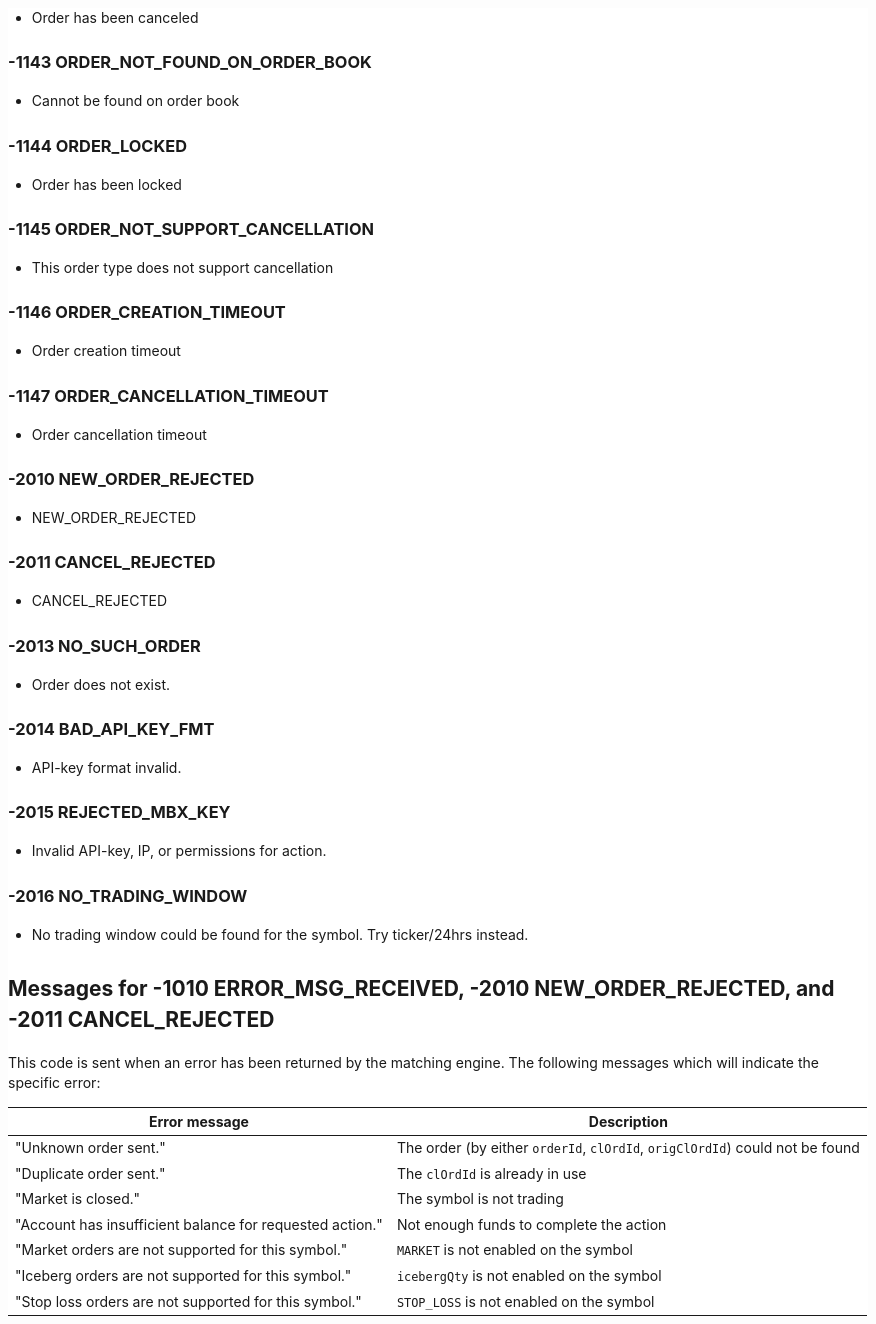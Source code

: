 * Order has been canceled

### -1143 ORDER_NOT_FOUND_ON_ORDER_BOOK

* Cannot be found on order book

### -1144 ORDER_LOCKED

* Order has been locked

### -1145 ORDER_NOT_SUPPORT_CANCELLATION

* This order type does not support cancellation

### -1146 ORDER_CREATION_TIMEOUT

* Order creation timeout

### -1147 ORDER_CANCELLATION_TIMEOUT

* Order cancellation timeout


### -2010 NEW_ORDER_REJECTED

* NEW_ORDER_REJECTED

### -2011 CANCEL_REJECTED

* CANCEL_REJECTED

### -2013 NO_SUCH_ORDER

* Order does not exist.

### -2014 BAD_API_KEY_FMT

* API-key format invalid.

### -2015 REJECTED_MBX_KEY

* Invalid API-key, IP, or permissions for action.

### -2016 NO_TRADING_WINDOW

* No trading window could be found for the symbol. Try ticker/24hrs instead.

## Messages for -1010 ERROR_MSG_RECEIVED, -2010 NEW_ORDER_REJECTED, and -2011 CANCEL_REJECTED

This code is sent when an error has been returned by the matching engine.
The following messages which will indicate the specific error:

| Error message                                                 | Description                                                                                 |
| ------------------------------------------------------------- | ------------------------------------------------------------------------------------------- |
| "Unknown order sent."                                         | The order (by either `orderId`, `clOrdId`, `origClOrdId`) could not be found                |
| "Duplicate order sent."                                       | The `clOrdId` is already in use                                                             |
| "Market is closed."                                           | The symbol is not trading                                                                   |
| "Account has insufficient balance for requested action."      | Not enough funds to complete the action                                                     |
| "Market orders are not supported for this symbol."            | `MARKET` is not enabled on the symbol                                                       |
| "Iceberg orders are not supported for this symbol."           | `icebergQty` is not enabled on the symbol                                                   |
| "Stop loss orders are not supported for this symbol."         | `STOP_LOSS` is not enabled on the symbol                                                    |